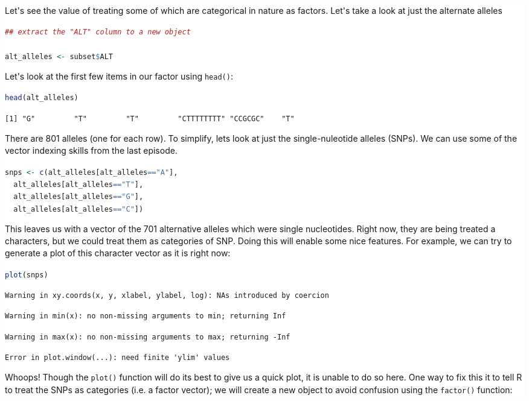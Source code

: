 Let's see the value of treating some of which are categorical in nature as
factors. Let's take a look at just the alternate alleles


```r
## extract the "ALT" column to a new object

alt_alleles <- subset$ALT
```

Let's look at the first few items in our factor using `head()`:


```r
head(alt_alleles)
```

```{.output}
[1] "G"         "T"         "T"         "CTTTTTTTT" "CCGCGC"    "T"        
```

There are 801 alleles (one for each row). To simplify, lets look at just the
single-nuleotide alleles (SNPs). We can use some of the vector indexing skills
from the last episode.


```r
snps <- c(alt_alleles[alt_alleles=="A"],
  alt_alleles[alt_alleles=="T"],
  alt_alleles[alt_alleles=="G"],
  alt_alleles[alt_alleles=="C"])
```

This leaves us with a vector of the 701 alternative alleles which were single
nucleotides. Right now, they are being treated a characters, but we could treat
them as categories of SNP. Doing this will enable some nice features. For
example, we can try to generate a plot of this character vector as it is right
now:


```r
plot(snps)
```

```{.warning}
Warning in xy.coords(x, y, xlabel, ylabel, log): NAs introduced by coercion
```

```{.warning}
Warning in min(x): no non-missing arguments to min; returning Inf
```

```{.warning}
Warning in max(x): no non-missing arguments to max; returning -Inf
```

```{.error}
Error in plot.window(...): need finite 'ylim' values
```

Whoops! Though the `plot()` function will do its best to give us a quick plot,
it is unable to do so here. One way to fix this it to tell R to treat the SNPs
as categories (i.e. a factor vector); we will create a new object to avoid
confusion using the `factor()` function:

